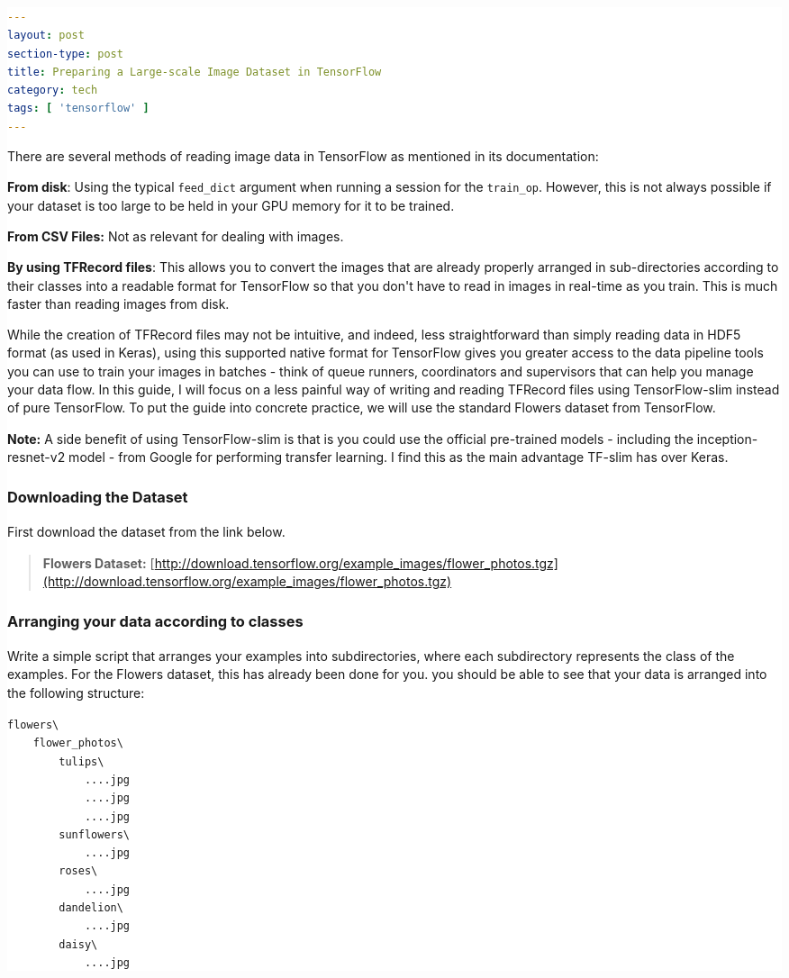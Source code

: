 ```yaml
---
layout: post
section-type: post
title: Preparing a Large-scale Image Dataset in TensorFlow
category: tech
tags: [ 'tensorflow' ]
---
```


There are several methods of reading image data in TensorFlow as mentioned in its documentation:

**From disk**: Using the typical `feed_dict` argument when running a session for the `train_op`.  However, this is not always possible if your dataset is too large to be held in your GPU memory for it to be trained. 

**From CSV Files:** Not as relevant for dealing with images.

**By using TFRecord files**: This allows you to convert the images that are already properly arranged in sub-directories according to their classes into a readable format for TensorFlow so that you don't have to read in images in real-time as you train. This is much faster than reading images from disk.

While the creation of TFRecord files may not be intuitive, and indeed, less straightforward than simply reading data in HDF5 format (as used in Keras), using this supported native format for TensorFlow gives you greater access to the data pipeline tools you can use to train your images in batches - think of queue runners, coordinators and supervisors that can help you manage your data flow. In this guide, I will focus on a less painful way of writing and reading TFRecord files using TensorFlow-slim instead of pure TensorFlow. To put the guide into concrete practice, we will use the standard Flowers dataset from TensorFlow.

**Note:** A side benefit of using TensorFlow-slim is that is you could use the official pre-trained models - including the inception-resnet-v2 model - from Google for performing transfer learning. I find this as the main advantage TF-slim has over Keras.

### Downloading the Dataset
First download the dataset from the link below.

>  **Flowers Dataset:**
> [http://download.tensorflow.org/example_images/flower_photos.tgz](http://download.tensorflow.org/example_images/flower_photos.tgz)


### Arranging your data according to classes
Write a simple script that arranges your examples into subdirectories, where each subdirectory represents the class of the examples. For the Flowers dataset, this has already been done for you. you should be able to see that your data is arranged into the following structure:

    flowers\
        flower_photos\
            tulips\
                ....jpg
                ....jpg
                ....jpg
            sunflowers\
                ....jpg
            roses\
                ....jpg
            dandelion\
                ....jpg
            daisy\
                ....jpg
   